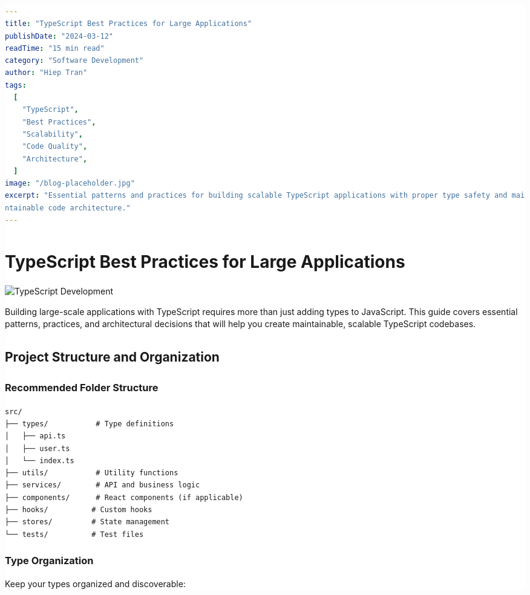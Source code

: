 ```yaml
---
title: "TypeScript Best Practices for Large Applications"
publishDate: "2024-03-12"
readTime: "15 min read"
category: "Software Development"
author: "Hiep Tran"
tags:
  [
    "TypeScript",
    "Best Practices",
    "Scalability",
    "Code Quality",
    "Architecture",
  ]
image: "/blog-placeholder.jpg"
excerpt: "Essential patterns and practices for building scalable TypeScript applications with proper type safety and maintainable code architecture."
---
```


# TypeScript Best Practices for Large Applications

![TypeScript Development](/blog-placeholder.jpg)

Building large-scale applications with TypeScript requires more than just adding types to JavaScript. This guide covers essential patterns, practices, and architectural decisions that will help you create maintainable, scalable TypeScript codebases.

## Project Structure and Organization

### Recommended Folder Structure

```
src/
├── types/           # Type definitions
│   ├── api.ts
│   ├── user.ts
│   └── index.ts
├── utils/           # Utility functions
├── services/        # API and business logic
├── components/      # React components (if applicable)
├── hooks/          # Custom hooks
├── stores/         # State management
└── tests/          # Test files
```

### Type Organization

Keep your types organized and discoverable:
